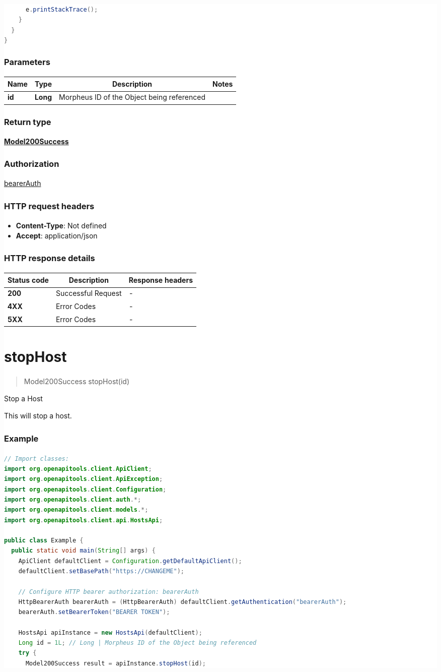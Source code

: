 ```java
      e.printStackTrace();
    }
  }
}
```

### Parameters

Name | Type | Description  | Notes
------------- | ------------- | ------------- | -------------
 **id** | **Long**| Morpheus ID of the Object being referenced |

### Return type

[**Model200Success**](Model200Success.md)

### Authorization

[bearerAuth](../README.md#bearerAuth)

### HTTP request headers

 - **Content-Type**: Not defined
 - **Accept**: application/json

### HTTP response details
| Status code | Description | Response headers |
|-------------|-------------|------------------|
**200** | Successful Request |  -  |
**4XX** | Error Codes |  -  |
**5XX** | Error Codes |  -  |

<a name="stopHost"></a>
# **stopHost**
> Model200Success stopHost(id)

Stop a Host

This will stop a host.

### Example
```java
// Import classes:
import org.openapitools.client.ApiClient;
import org.openapitools.client.ApiException;
import org.openapitools.client.Configuration;
import org.openapitools.client.auth.*;
import org.openapitools.client.models.*;
import org.openapitools.client.api.HostsApi;

public class Example {
  public static void main(String[] args) {
    ApiClient defaultClient = Configuration.getDefaultApiClient();
    defaultClient.setBasePath("https://CHANGEME");
    
    // Configure HTTP bearer authorization: bearerAuth
    HttpBearerAuth bearerAuth = (HttpBearerAuth) defaultClient.getAuthentication("bearerAuth");
    bearerAuth.setBearerToken("BEARER TOKEN");

    HostsApi apiInstance = new HostsApi(defaultClient);
    Long id = 1L; // Long | Morpheus ID of the Object being referenced
    try {
      Model200Success result = apiInstance.stopHost(id);
```